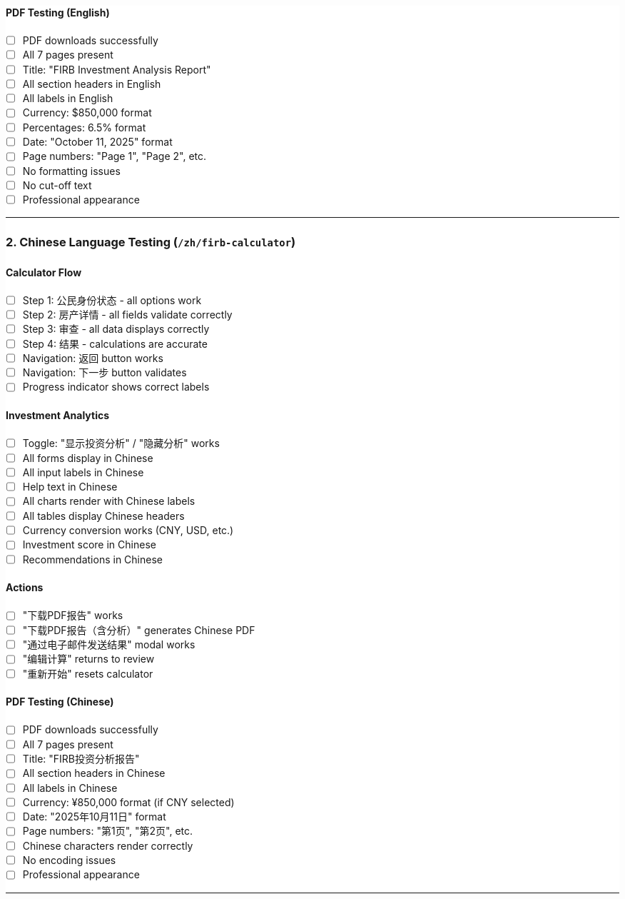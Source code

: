 #### **PDF Testing (English)**
- [ ] PDF downloads successfully
- [ ] All 7 pages present
- [ ] Title: "FIRB Investment Analysis Report"
- [ ] All section headers in English
- [ ] All labels in English
- [ ] Currency: $850,000 format
- [ ] Percentages: 6.5% format
- [ ] Date: "October 11, 2025" format
- [ ] Page numbers: "Page 1", "Page 2", etc.
- [ ] No formatting issues
- [ ] No cut-off text
- [ ] Professional appearance

---

### **2. Chinese Language Testing** (`/zh/firb-calculator`)

#### **Calculator Flow**
- [ ] Step 1: 公民身份状态 - all options work
- [ ] Step 2: 房产详情 - all fields validate correctly
- [ ] Step 3: 审查 - all data displays correctly
- [ ] Step 4: 结果 - calculations are accurate
- [ ] Navigation: 返回 button works
- [ ] Navigation: 下一步 button validates
- [ ] Progress indicator shows correct labels

#### **Investment Analytics**
- [ ] Toggle: "显示投资分析" / "隐藏分析" works
- [ ] All forms display in Chinese
- [ ] All input labels in Chinese
- [ ] Help text in Chinese
- [ ] All charts render with Chinese labels
- [ ] All tables display Chinese headers
- [ ] Currency conversion works (CNY, USD, etc.)
- [ ] Investment score in Chinese
- [ ] Recommendations in Chinese

#### **Actions**
- [ ] "下载PDF报告" works
- [ ] "下载PDF报告（含分析）" generates Chinese PDF
- [ ] "通过电子邮件发送结果" modal works
- [ ] "编辑计算" returns to review
- [ ] "重新开始" resets calculator

#### **PDF Testing (Chinese)**
- [ ] PDF downloads successfully
- [ ] All 7 pages present
- [ ] Title: "FIRB投资分析报告"
- [ ] All section headers in Chinese
- [ ] All labels in Chinese
- [ ] Currency: ¥850,000 format (if CNY selected)
- [ ] Date: "2025年10月11日" format
- [ ] Page numbers: "第1页", "第2页", etc.
- [ ] Chinese characters render correctly
- [ ] No encoding issues
- [ ] Professional appearance

---
